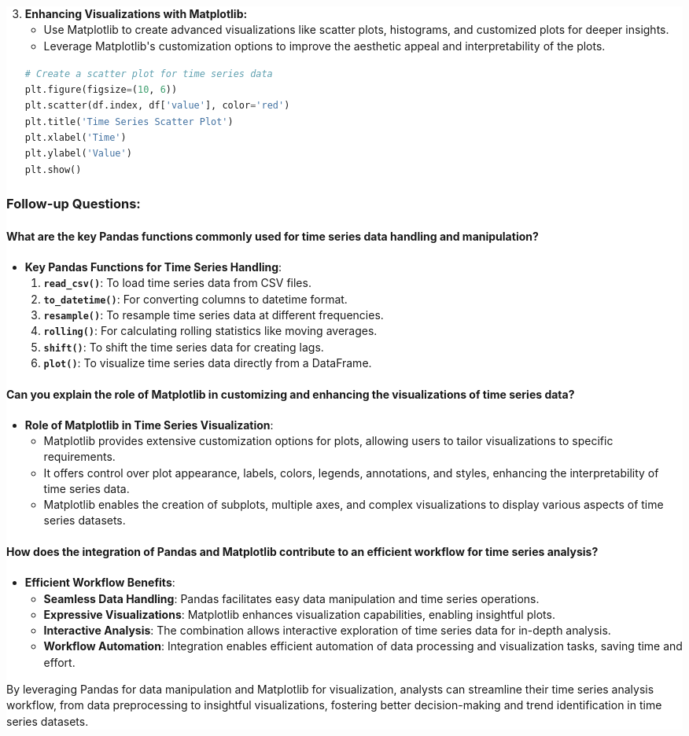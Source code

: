 3. **Enhancing Visualizations with Matplotlib:**
   - Use Matplotlib to create advanced visualizations like scatter plots, histograms, and customized plots for deeper insights.
   - Leverage Matplotlib's customization options to improve the aesthetic appeal and interpretability of the plots.
   ```python
   # Create a scatter plot for time series data
   plt.figure(figsize=(10, 6))
   plt.scatter(df.index, df['value'], color='red')
   plt.title('Time Series Scatter Plot')
   plt.xlabel('Time')
   plt.ylabel('Value')
   plt.show()
   ```

### Follow-up Questions:

#### What are the key Pandas functions commonly used for time series data handling and manipulation?
- **Key Pandas Functions for Time Series Handling**:
    1. **`read_csv()`**: To load time series data from CSV files.
    2. **`to_datetime()`**: For converting columns to datetime format.
    3. **`resample()`**: To resample time series data at different frequencies.
    4. **`rolling()`**: For calculating rolling statistics like moving averages.
    5. **`shift()`**: To shift the time series data for creating lags.
    6. **`plot()`**: To visualize time series data directly from a DataFrame.

#### Can you explain the role of Matplotlib in customizing and enhancing the visualizations of time series data?
- **Role of Matplotlib in Time Series Visualization**:
    - Matplotlib provides extensive customization options for plots, allowing users to tailor visualizations to specific requirements.
    - It offers control over plot appearance, labels, colors, legends, annotations, and styles, enhancing the interpretability of time series data.
    - Matplotlib enables the creation of subplots, multiple axes, and complex visualizations to display various aspects of time series datasets.

#### How does the integration of Pandas and Matplotlib contribute to an efficient workflow for time series analysis?
- **Efficient Workflow Benefits**:
    - **Seamless Data Handling**: Pandas facilitates easy data manipulation and time series operations.
    - **Expressive Visualizations**: Matplotlib enhances visualization capabilities, enabling insightful plots.
    - **Interactive Analysis**: The combination allows interactive exploration of time series data for in-depth analysis.
    - **Workflow Automation**: Integration enables efficient automation of data processing and visualization tasks, saving time and effort.

By leveraging Pandas for data manipulation and Matplotlib for visualization, analysts can streamline their time series analysis workflow, from data preprocessing to insightful visualizations, fostering better decision-making and trend identification in time series datasets.
